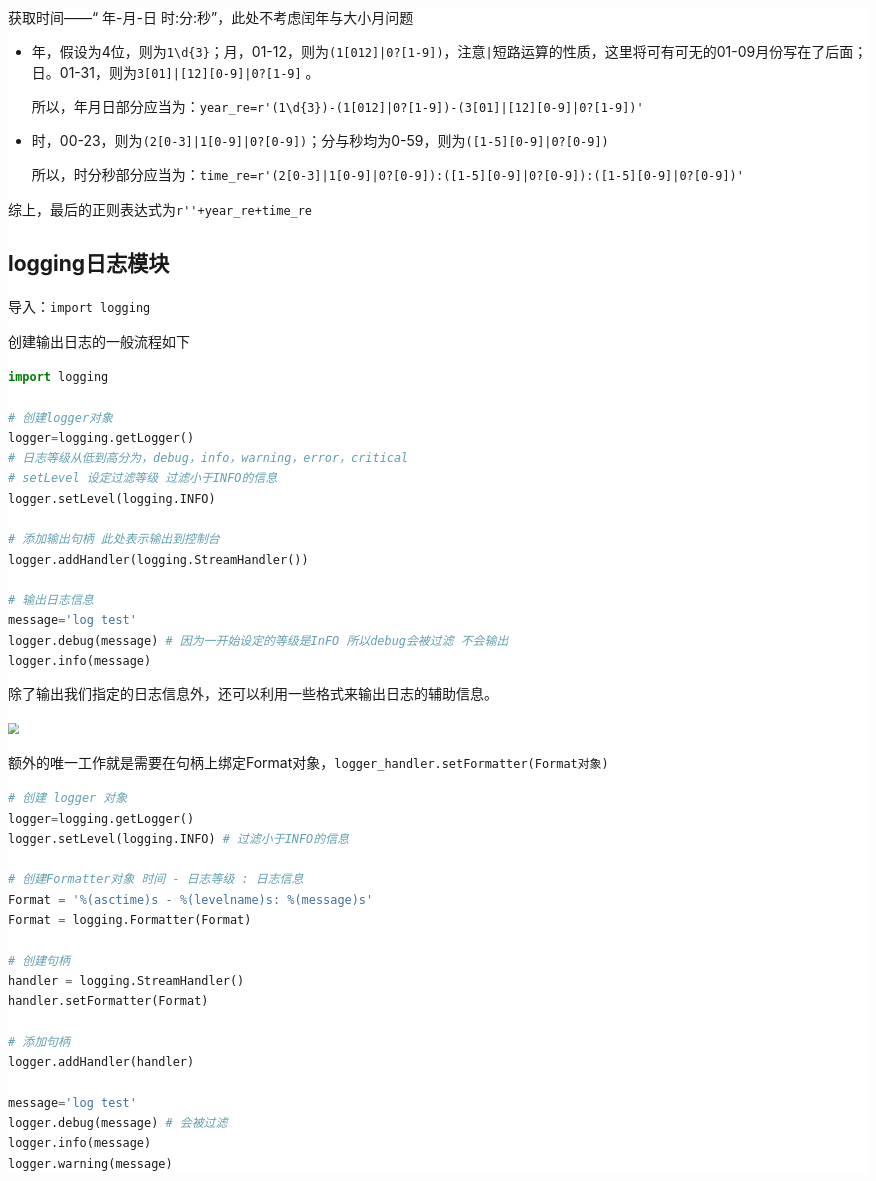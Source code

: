

获取时间——“ 年-月-日 时:分:秒”，此处不考虑闰年与大小月问题

* 年，假设为4位，则为`1\d{3}`；月，01-12，则为`(1[012]|0?[1-9])`，注意`|`短路运算的性质，这里将可有可无的01-09月份写在了后面；日。01-31，则为`3[01]|[12][0-9]|0?[1-9]` 。

  所以，年月日部分应当为：`year_re=r'(1\d{3})-(1[012]|0?[1-9])-(3[01]|[12][0-9]|0?[1-9])'`

* 时，00-23，则为`(2[0-3]|1[0-9]|0?[0-9])`；分与秒均为0-59，则为`([1-5][0-9]|0?[0-9])` 

  所以，时分秒部分应当为：`time_re=r'(2[0-3]|1[0-9]|0?[0-9]):([1-5][0-9]|0?[0-9]):([1-5][0-9]|0?[0-9])'`

综上，最后的正则表达式为`r''+year_re+time_re`

## logging日志模块

导入：`import logging` 

创建输出日志的一般流程如下

```python
import logging 

# 创建logger对象 
logger=logging.getLogger()
# 日志等级从低到高分为，debug，info，warning，error，critical  
# setLevel 设定过滤等级 过滤小于INFO的信息
logger.setLevel(logging.INFO) 

# 添加输出句柄 此处表示输出到控制台 
logger.addHandler(logging.StreamHandler()) 

# 输出日志信息 
message='log test'
logger.debug(message) # 因为一开始设定的等级是InFO 所以debug会被过滤 不会输出 
logger.info(message)
```





除了输出我们指定的日志信息外，还可以利用一些格式来输出日志的辅助信息。 



<img src="https://hollis-md.oss-cn-beijing.aliyuncs.com/img/log%E6%97%A5%E5%BF%97%E6%A0%BC%E5%BC%8F.png" style="zoom:67%;" />



额外的唯一工作就是需要在句柄上绑定Format对象，`logger_handler.setFormatter(Format对象)`   

```python
# 创建 logger 对象 
logger=logging.getLogger()
logger.setLevel(logging.INFO) # 过滤小于INFO的信息

# 创建Formatter对象 时间 - 日志等级 : 日志信息 
Format = '%(asctime)s - %(levelname)s: %(message)s'
Format = logging.Formatter(Format)

# 创建句柄
handler = logging.StreamHandler()
handler.setFormatter(Format)

# 添加句柄
logger.addHandler(handler) 

message='log test'
logger.debug(message) # 会被过滤
logger.info(message)
logger.warning(message)
```